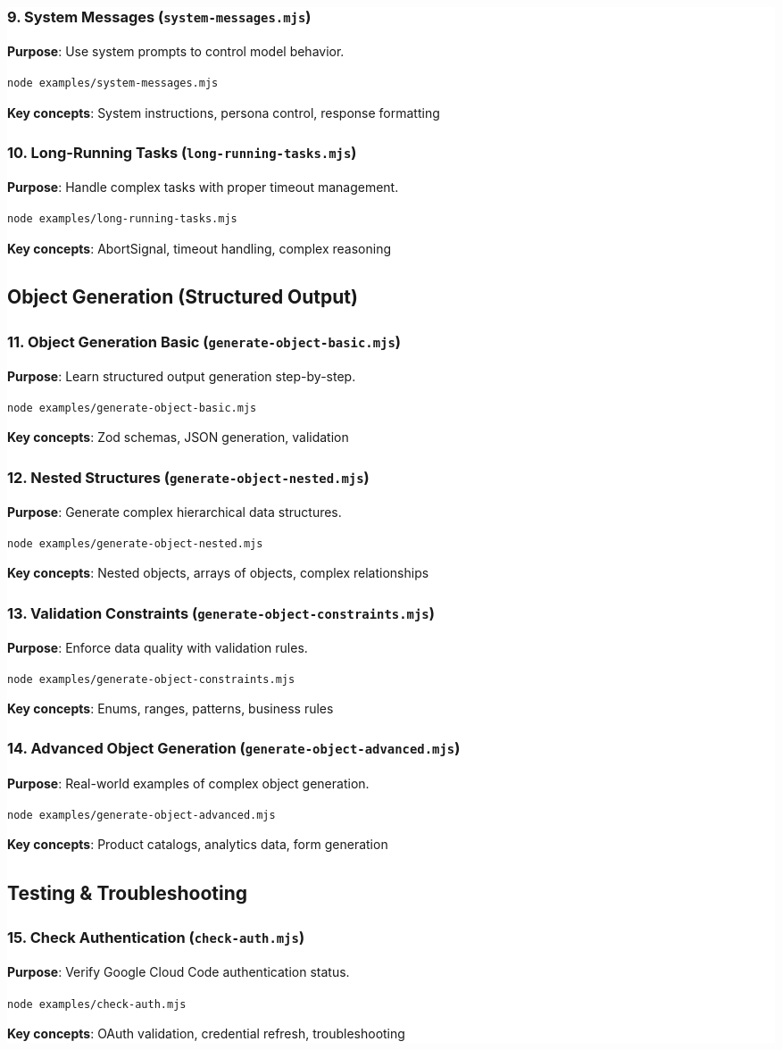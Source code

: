 ### 9. System Messages (`system-messages.mjs`)
**Purpose**: Use system prompts to control model behavior.
```bash
node examples/system-messages.mjs
```
**Key concepts**: System instructions, persona control, response formatting

### 10. Long-Running Tasks (`long-running-tasks.mjs`)
**Purpose**: Handle complex tasks with proper timeout management.
```bash
node examples/long-running-tasks.mjs
```
**Key concepts**: AbortSignal, timeout handling, complex reasoning

## Object Generation (Structured Output)

### 11. Object Generation Basic (`generate-object-basic.mjs`)
**Purpose**: Learn structured output generation step-by-step.
```bash
node examples/generate-object-basic.mjs
```
**Key concepts**: Zod schemas, JSON generation, validation

### 12. Nested Structures (`generate-object-nested.mjs`)
**Purpose**: Generate complex hierarchical data structures.
```bash
node examples/generate-object-nested.mjs
```
**Key concepts**: Nested objects, arrays of objects, complex relationships

### 13. Validation Constraints (`generate-object-constraints.mjs`)
**Purpose**: Enforce data quality with validation rules.
```bash
node examples/generate-object-constraints.mjs
```
**Key concepts**: Enums, ranges, patterns, business rules

### 14. Advanced Object Generation (`generate-object-advanced.mjs`)
**Purpose**: Real-world examples of complex object generation.
```bash
node examples/generate-object-advanced.mjs
```
**Key concepts**: Product catalogs, analytics data, form generation

## Testing & Troubleshooting

### 15. Check Authentication (`check-auth.mjs`)
**Purpose**: Verify Google Cloud Code authentication status.
```bash
node examples/check-auth.mjs
```
**Key concepts**: OAuth validation, credential refresh, troubleshooting
